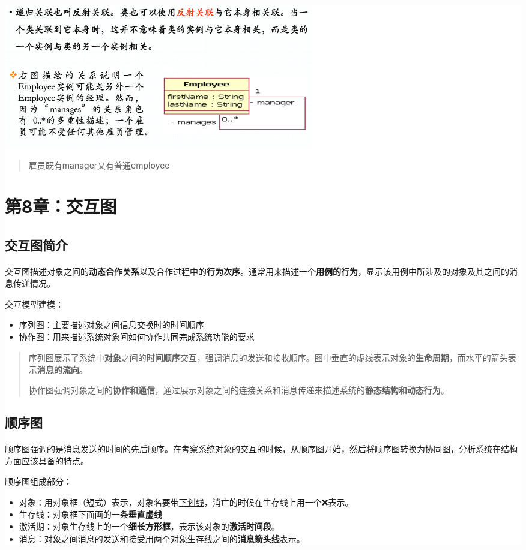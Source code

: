 <img src="/assets/images/软件工程.assets/image-20231210133119607.png" alt="image-20231210133119607" style="zoom:50%;" />

> 雇员既有manager又有普通employee

# 第8章：交互图

## 交互图简介

交互图描述对象之间的**动态合作关系**以及合作过程中的**行为次序**。通常用来描述一个**用例的行为**，显示该用例中所涉及的对象及其之间的消息传递情况。

交互模型建模：

-   序列图：主要描述对象之间信息交换时的时间顺序
-   协作图：用来描述系统对象间如何协作共同完成系统功能的要求

> 序列图展示了系统中**对象**之间的**时间顺序**交互，强调消息的发送和接收顺序。图中垂直的虚线表示对象的**生命周期**，而水平的箭头表示**消息的流向**。
>
> 协作图强调对象之间的**协作和通信**，通过展示对象之间的连接关系和消息传递来描述系统的**静态结构和动态行为**。

## 顺序图

顺序图强调的是消息发送的时间的先后顺序。在考察系统对象的交互的时候，从顺序图开始，然后将顺序图转换为协同图，分析系统在结构方面应该具备的特点。

顺序图组成部分：

-   对象：用对象框（短式）表示，对象名要带<u>下划线</u>，消亡的时候在生存线上用一个❌表示。
-   生存线：对象框下面画的一条**垂直虚线**
-   激活期：对象生存线上的一个**细长方形框**，表示该对象的**激活时间段**。
-   消息：对象之间消息的发送和接受用两个对象生存线之间的**消息箭头线**表示。
